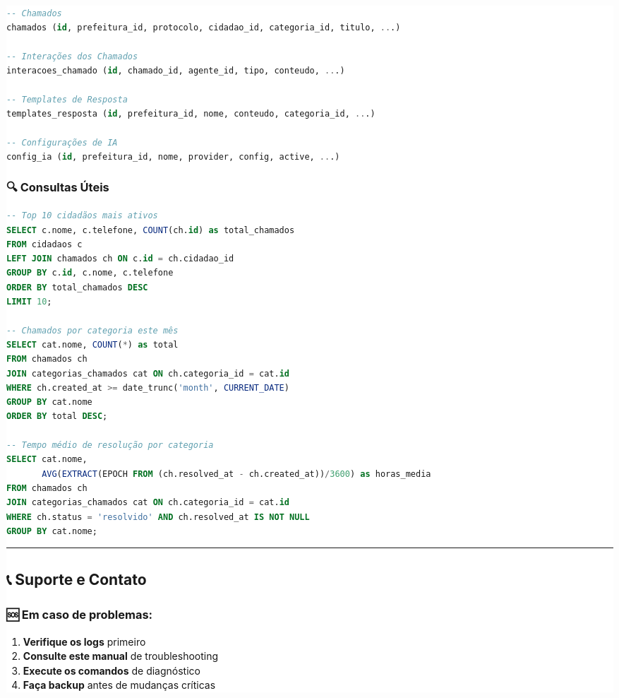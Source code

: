 ```sql
-- Chamados
chamados (id, prefeitura_id, protocolo, cidadao_id, categoria_id, titulo, ...)

-- Interações dos Chamados
interacoes_chamado (id, chamado_id, agente_id, tipo, conteudo, ...)

-- Templates de Resposta
templates_resposta (id, prefeitura_id, nome, conteudo, categoria_id, ...)

-- Configurações de IA
config_ia (id, prefeitura_id, nome, provider, config, active, ...)
```

### 🔍 Consultas Úteis

```sql
-- Top 10 cidadãos mais ativos
SELECT c.nome, c.telefone, COUNT(ch.id) as total_chamados
FROM cidadaos c
LEFT JOIN chamados ch ON c.id = ch.cidadao_id
GROUP BY c.id, c.nome, c.telefone
ORDER BY total_chamados DESC
LIMIT 10;

-- Chamados por categoria este mês
SELECT cat.nome, COUNT(*) as total
FROM chamados ch
JOIN categorias_chamados cat ON ch.categoria_id = cat.id
WHERE ch.created_at >= date_trunc('month', CURRENT_DATE)
GROUP BY cat.nome
ORDER BY total DESC;

-- Tempo médio de resolução por categoria
SELECT cat.nome, 
       AVG(EXTRACT(EPOCH FROM (ch.resolved_at - ch.created_at))/3600) as horas_media
FROM chamados ch
JOIN categorias_chamados cat ON ch.categoria_id = cat.id
WHERE ch.status = 'resolvido' AND ch.resolved_at IS NOT NULL
GROUP BY cat.nome;
```

---

## 📞 Suporte e Contato

### 🆘 Em caso de problemas:

1. **Verifique os logs** primeiro
2. **Consulte este manual** de troubleshooting
3. **Execute os comandos** de diagnóstico
4. **Faça backup** antes de mudanças críticas
